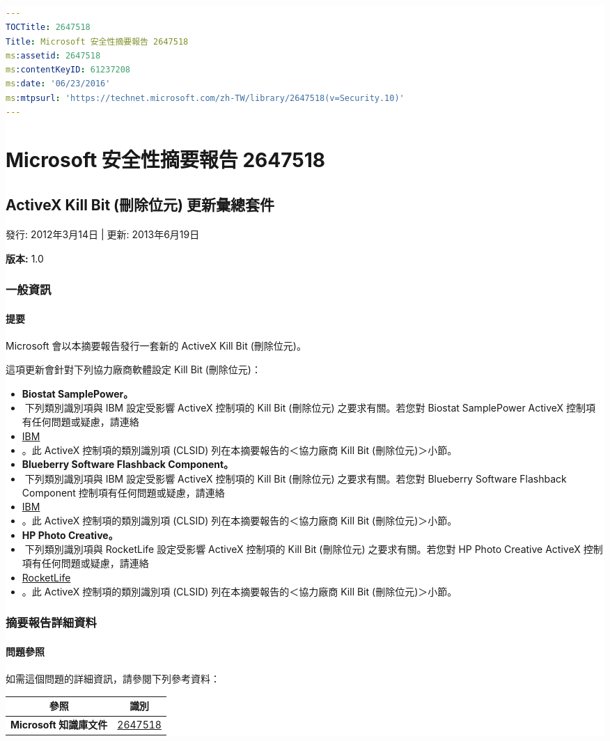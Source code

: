```yaml
---
TOCTitle: 2647518
Title: Microsoft 安全性摘要報告 2647518
ms:assetid: 2647518
ms:contentKeyID: 61237208
ms:date: '06/23/2016'
ms:mtpsurl: 'https://technet.microsoft.com/zh-TW/library/2647518(v=Security.10)'
---
```



Microsoft 安全性摘要報告 2647518
================================

ActiveX Kill Bit (刪除位元) 更新彙總套件
----------------------------------------

發行: 2012年3月14日 | 更新: 2013年6月19日

**版本:** 1.0

### 一般資訊

#### 提要

Microsoft 會以本摘要報告發行一套新的 ActiveX Kill Bit (刪除位元)。

這項更新會針對下列協力廠商軟體設定 Kill Bit (刪除位元)：

-   **Biostat SamplePower。**
-    下列類別識別項與 IBM 設定受影響 ActiveX 控制項的 Kill Bit (刪除位元) 之要求有關。若您對 Biostat SamplePower ActiveX 控制項有任何問題或疑慮，請連絡
-   [IBM](http://www.ibm.com/)
-   。此 ActiveX 控制項的類別識別項 (CLSID) 列在本摘要報告的＜協力廠商 Kill Bit (刪除位元)＞小節。
-   **Blueberry Software Flashback Component。**
-    下列類別識別項與 IBM 設定受影響 ActiveX 控制項的 Kill Bit (刪除位元) 之要求有關。若您對 Blueberry Software Flashback Component 控制項有任何問題或疑慮，請連絡
-   [IBM](http://www.ibm.com/)
-   。此 ActiveX 控制項的類別識別項 (CLSID) 列在本摘要報告的＜協力廠商 Kill Bit (刪除位元)＞小節。
-   **HP Photo Creative。**
-    下列類別識別項與 RocketLife 設定受影響 ActiveX 控制項的 Kill Bit (刪除位元) 之要求有關。若您對 HP Photo Creative ActiveX 控制項有任何問題或疑慮，請連絡
-   [RocketLife](http://www.rocketlife.com/)
-   。此 ActiveX 控制項的類別識別項 (CLSID) 列在本摘要報告的＜協力廠商 Kill Bit (刪除位元)＞小節。

### 摘要報告詳細資料

#### 問題參照

如需這個問題的詳細資訊，請參閱下列參考資料：

| 參照                         | 識別                                                        |
|------------------------------|-------------------------------------------------------------|
| **Microsoft 知識庫文件** | [2647518](http://support.microsoft.com/kb/2647518?ln=zh-tw) |
